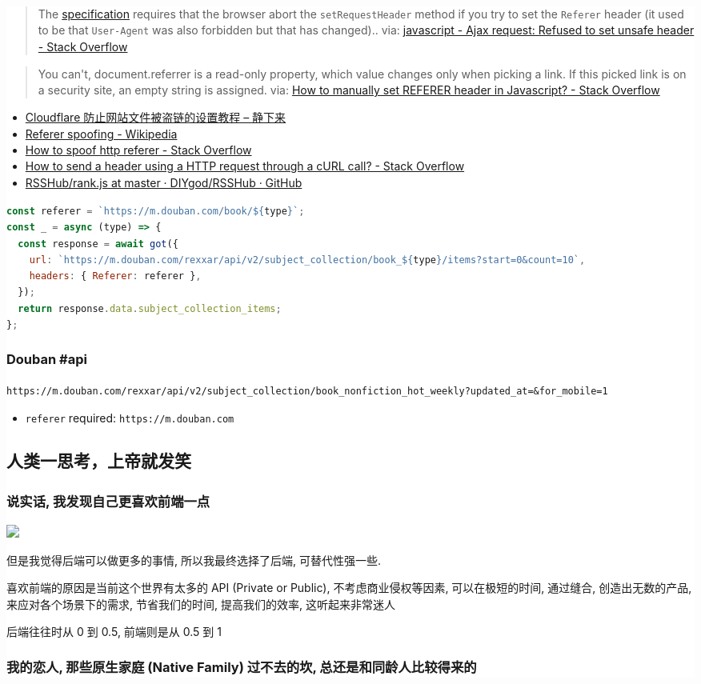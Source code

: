 > The [specification](https://xhr.spec.whatwg.org/#dom-xmlhttprequest-setrequestheader) requires that the browser abort the `setRequestHeader` method if you try to set the `Referer` header (it used to be that `User-Agent` was also forbidden but that has changed)..
> via: [javascript - Ajax request: Refused to set unsafe header - Stack Overflow](https://stackoverflow.com/questions/33143776/ajax-request-refused-to-set-unsafe-header)

> You can't, document.referrer is a read-only property, which value changes only when picking a link. If this picked link is on a security site, an empty string is assigned.
via: [How to manually set REFERER header in Javascript? - Stack Overflow](https://stackoverflow.com/questions/9580575/how-to-manually-set-referer-header-in-javascript)

- [Cloudflare 防止网站文件被盗链的设置教程 – 静下来](https://www.jingxialai.com/4118.html)
- [Referer spoofing - Wikipedia](https://en.wikipedia.org/wiki/Referer_spoofing)
- [How to spoof http referer - Stack Overflow](https://stackoverflow.com/questions/3104647/how-to-spoof-http-referer)
- [How to send a header using a HTTP request through a cURL call? - Stack Overflow](https://stackoverflow.com/questions/356705/how-to-send-a-header-using-a-http-request-through-a-curl-call)
- [RSSHub/rank.js at master · DIYgod/RSSHub · GitHub](https://github.com/DIYgod/RSSHub/blob/master/lib/v2/douban/book/rank.js)

```js
const referer = `https://m.douban.com/book/${type}`;
const _ = async (type) => {
  const response = await got({
    url: `https://m.douban.com/rexxar/api/v2/subject_collection/book_${type}/items?start=0&count=10`,
    headers: { Referer: referer },
  });
  return response.data.subject_collection_items;
};
```

### Douban #api

```shell
https://m.douban.com/rexxar/api/v2/subject_collection/book_nonfiction_hot_weekly?updated_at=&for_mobile=1
```

- `referer` required: `https://m.douban.com`

## 人类一思考，上帝就发笑

### 说实话, 我发现自己更喜欢前端一点

![](https://twitter.com/Tisoga/status/1618903666290982912)

但是我觉得后端可以做更多的事情, 所以我最终选择了后端, 可替代性强一些.

喜欢前端的原因是当前这个世界有太多的 API (Private or Public), 不考虑商业侵权等因素, 可以在极短的时间, 通过缝合, 创造出无数的产品, 来应对各个场景下的需求, 节省我们的时间, 提高我们的效率, 这听起来非常迷人

后端往往时从 0 到 0.5, 前端则是从 0.5 到 1

### 我的恋人, 那些原生家庭 (Native Family) 过不去的坎, 总还是和同龄人比较得来的
